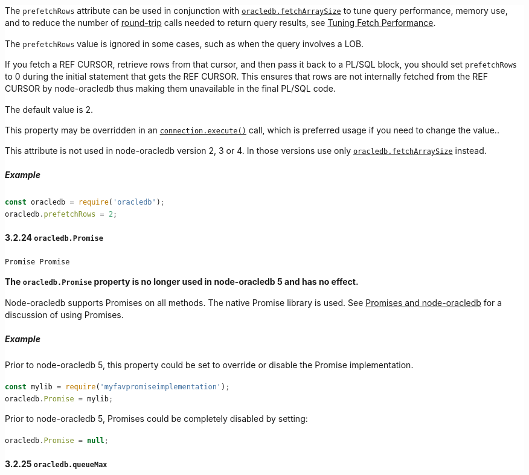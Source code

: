 The `prefetchRows` attribute can be used in conjunction with
[`oracledb.fetchArraySize`](#propdbfetcharraysize) to tune query performance,
memory use, and to reduce the number of [round-trip](#roundtrips) calls needed
to return query results, see [Tuning Fetch Performance](#rowfetching).

The `prefetchRows` value is ignored in some cases, such as when the query
involves a LOB.

If you fetch a REF CURSOR, retrieve rows from that cursor, and then pass it back
to a PL/SQL block, you should set `prefetchRows` to 0 during the initial
statement that gets the REF CURSOR.  This ensures that rows are not internally
fetched from the REF CURSOR by node-oracledb thus making them unavailable in the
final PL/SQL code.

The default value is 2.

This property may be overridden in an [`connection.execute()`](#execute) call,
which is preferred usage if you need to change the value..

This attribute is not used in node-oracledb version 2, 3 or 4.  In those
versions use only [`oracledb.fetchArraySize`](#propdbfetcharraysize) instead.

##### Example

```javascript
const oracledb = require('oracledb');
oracledb.prefetchRows = 2;
```

#### <a name="propdbpromise"></a> 3.2.24 `oracledb.Promise`

```
Promise Promise
```

**The `oracledb.Promise` property is no longer used in node-oracledb 5 and has no
effect.**

Node-oracledb supports Promises on all methods.  The native Promise library is
used.  See [Promises and node-oracledb](#promiseoverview) for a discussion of
using Promises.

##### Example

Prior to node-oracledb 5, this property could be set to override or disable the
Promise implementation.

```javascript
const mylib = require('myfavpromiseimplementation');
oracledb.Promise = mylib;
```

Prior to node-oracledb 5, Promises could be completely disabled by setting:

```javascript
oracledb.Promise = null;
```

#### <a name="propdbqueuemax"></a> 3.2.25 `oracledb.queueMax`
